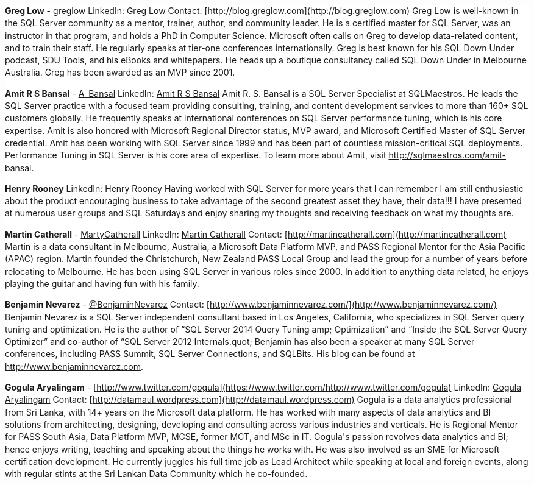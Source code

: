 **Greg Low**  - [greglow](https://www.twitter.com/greglow)
LinkedIn: [Greg Low](http://www.linkedin.com/in/greglow)
Contact: [http://blog.greglow.com](http://blog.greglow.com)
Greg Low is well-known in the SQL Server community as a mentor, trainer, author, and community leader. He is a certified master for SQL Server, was an instructor in that program, and holds a PhD in Computer Science. Microsoft often calls on Greg to develop data-related content, and to train their staff. He regularly speaks at tier-one conferences internationally. Greg is best known for his SQL Down Under podcast, SDU Tools, and his eBooks and whitepapers. He heads up a boutique consultancy called SQL Down Under in Melbourne Australia. Greg has been awarded as an MVP since 2001.
 
**Amit R S Bansal**  - [A_Bansal](https://www.twitter.com/A_Bansal)
LinkedIn: [Amit R S Bansal](http://www.linkedin.com/in/AmitBansal2010)
Amit R. S. Bansal is a SQL Server Specialist at SQLMaestros. He leads the SQL Server practice with a focused team providing consulting, training, and content development services to more than 160+ SQL customers globally. He frequently speaks at international conferences on SQL Server performance tuning, which is his core expertise. Amit is also honored with Microsoft Regional Director status, MVP award, and Microsoft Certified Master of SQL Server credential. Amit has been working with SQL Server since 1999 and has been part of countless mission-critical SQL deployments. Performance Tuning in SQL Server is his core area of expertise. To learn more about Amit, visit http://sqlmaestros.com/amit-bansal.
 
**Henry Rooney** 
LinkedIn: [Henry Rooney](https://au.linkedin.com/in/henryrooney)
Having worked with SQL Server for more years that I can remember I am still enthusiastic about the product encouraging business to take advantage of the second greatest asset they have, their data!!!  I have presented at numerous user groups and SQL Saturdays and enjoy sharing my thoughts and receiving feedback on  what my thoughts are.
 
**Martin Catherall**  - [MartyCatherall](https://www.twitter.com/MartyCatherall)
LinkedIn: [Martin Catherall](https://www.linkedin.com/in/martincatherall)
Contact: [http://martincatherall.com](http://martincatherall.com)
Martin is a data consultant in Melbourne, Australia, a Microsoft Data Platform MVP, and PASS Regional Mentor for the Asia Pacific (APAC) region.
Martin founded the Christchurch, New Zealand PASS Local Group and lead the group for a number of years before relocating to Melbourne.
He has been using SQL Server in various roles since 2000. In addition to anything data related, he enjoys playing the guitar and having fun with his family.
 
**Benjamin Nevarez**  - [@BenjaminNevarez](https://www.twitter.com/@BenjaminNevarez)
Contact: [http://www.benjaminnevarez.com/](http://www.benjaminnevarez.com/)
Benjamin Nevarez is a SQL Server independent consultant based in Los Angeles, California, who specializes in SQL Server query tuning and optimization. He is the author of “SQL Server 2014 Query Tuning amp; Optimization” and “Inside the SQL Server Query Optimizer” and co-author of “SQL Server 2012 Internals.quot; Benjamin has also been a speaker at many SQL Server conferences, including PASS Summit, SQL Server Connections, and SQLBits. His blog can be found at http://www.benjaminnevarez.com.
 
**Gogula Aryalingam**  - [http://www.twitter.com/gogula](https://www.twitter.com/http://www.twitter.com/gogula)
LinkedIn: [Gogula Aryalingam](http://www.linkedin.com/in/gogula)
Contact: [http://datamaul.wordpress.com](http://datamaul.wordpress.com)
Gogula is a data analytics professional from Sri Lanka, with 14+ years on the Microsoft data platform. He has worked with many aspects of data analytics and BI solutions from architecting, designing, developing and consulting across various industries and verticals. He is Regional Mentor for PASS South Asia, Data Platform MVP, MCSE, former MCT, and MSc in IT. Gogula's passion revolves data analytics and BI; hence enjoys writing, teaching and speaking about the things he works with. He was also involved as an SME for Microsoft certification development. He currently juggles his full time job as Lead Architect while speaking at local and foreign events, along with regular stints at the Sri Lankan Data Community which he co-founded.
 